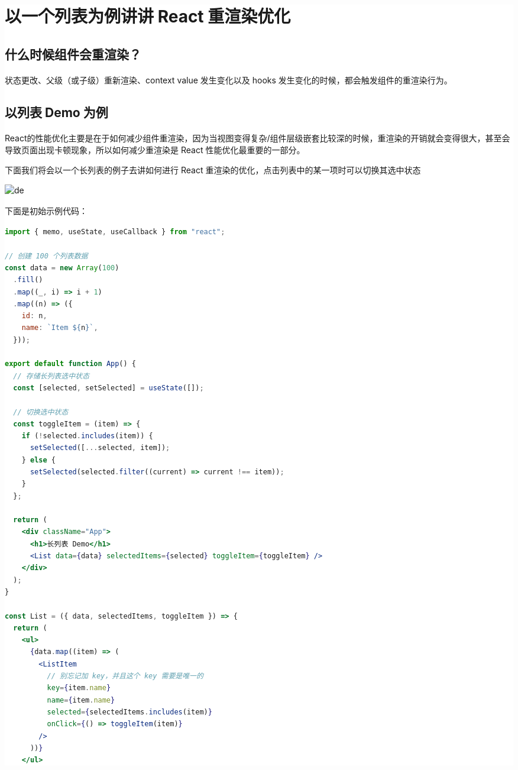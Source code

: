 # 以一个列表为例讲讲 React 重渲染优化

## 什么时候组件会重渲染？

状态更改、父级（或子级）重新渲染、context value 发生变化以及 hooks 发生变化的时候，都会触发组件的重渲染行为。

## 以列表 Demo 为例

React的性能优化主要是在于如何减少组件重渲染，因为当视图变得复杂/组件层级嵌套比较深的时候，重渲染的开销就会变得很大，甚至会导致页面出现卡顿现象，所以如何减少重渲染是 React 性能优化最重要的一部分。

下面我们将会以一个长列表的例子去讲如何进行 React 重渲染的优化，点击列表中的某一项时可以切换其选中状态

![de](https://cdn.jsdelivr.net/gh/PuffMeow/PictureSave/doc/de.gif)

下面是初始示例代码：

```jsx
import { memo, useState, useCallback } from "react";

// 创建 100 个列表数据
const data = new Array(100)
  .fill()
  .map((_, i) => i + 1)
  .map((n) => ({
    id: n,
    name: `Item ${n}`,
  }));

export default function App() {
  // 存储长列表选中状态
  const [selected, setSelected] = useState([]);

  // 切换选中状态
  const toggleItem = (item) => {
    if (!selected.includes(item)) {
      setSelected([...selected, item]);
    } else {
      setSelected(selected.filter((current) => current !== item));
    }
  };

  return (
    <div className="App">
      <h1>长列表 Demo</h1>
      <List data={data} selectedItems={selected} toggleItem={toggleItem} />
    </div>
  );
}

const List = ({ data, selectedItems, toggleItem }) => {
  return (
    <ul>
      {data.map((item) => (
        <ListItem
          // 别忘记加 key，并且这个 key 需要是唯一的
          key={item.name}
          name={item.name}
          selected={selectedItems.includes(item)}
          onClick={() => toggleItem(item)}
        />
      ))}
    </ul>
```